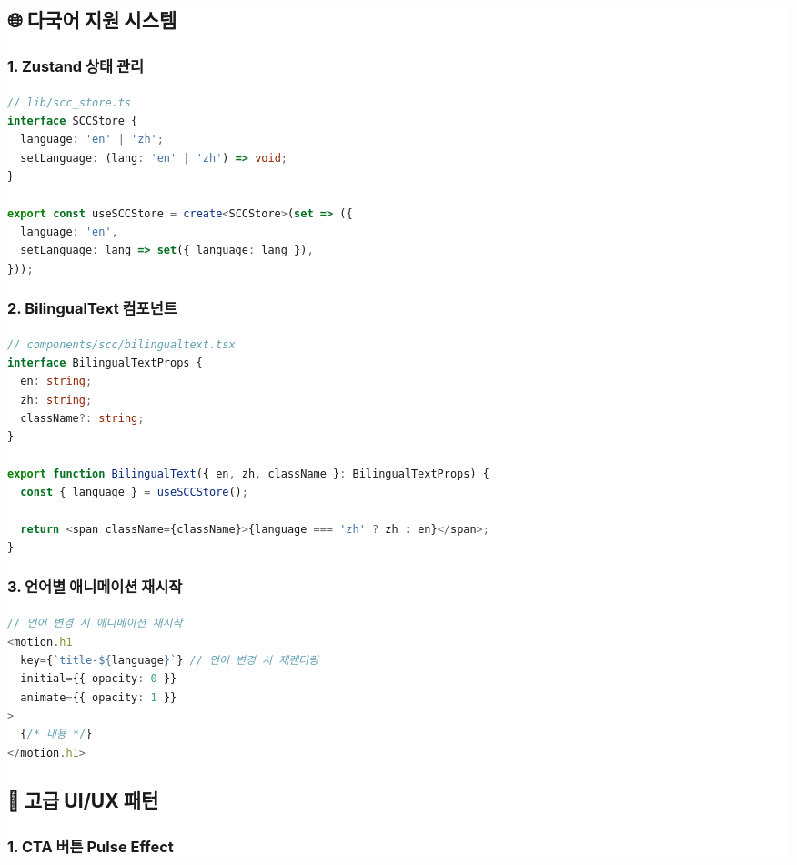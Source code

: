 ## 🌐 다국어 지원 시스템

### 1. Zustand 상태 관리

```typescript
// lib/scc_store.ts
interface SCCStore {
  language: 'en' | 'zh';
  setLanguage: (lang: 'en' | 'zh') => void;
}

export const useSCCStore = create<SCCStore>(set => ({
  language: 'en',
  setLanguage: lang => set({ language: lang }),
}));
```

### 2. BilingualText 컴포넌트

```typescript
// components/scc/bilingualtext.tsx
interface BilingualTextProps {
  en: string;
  zh: string;
  className?: string;
}

export function BilingualText({ en, zh, className }: BilingualTextProps) {
  const { language } = useSCCStore();

  return <span className={className}>{language === 'zh' ? zh : en}</span>;
}
```

### 3. 언어별 애니메이션 재시작

```typescript
// 언어 변경 시 애니메이션 재시작
<motion.h1
  key={`title-${language}`} // 언어 변경 시 재렌더링
  initial={{ opacity: 0 }}
  animate={{ opacity: 1 }}
>
  {/* 내용 */}
</motion.h1>
```

## 🎯 고급 UI/UX 패턴

### 1. CTA 버튼 Pulse Effect
